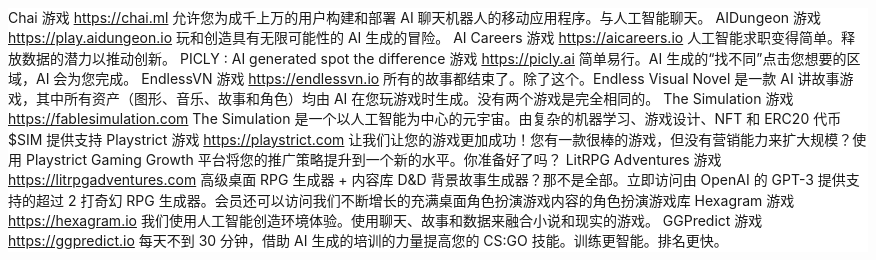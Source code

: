 </tr>
<tr>
<td>Chai</td>
<td>游戏</td>
<td><a href="https://chai.ml" target="_blank">https://chai.ml</a></td>
<td>允许您为成千上万的用户构建和部署 AI 聊天机器人的移动应用程序。与人工智能聊天。</td>
</tr>
<tr>
<td>AIDungeon</td>
<td>游戏</td>
<td><a href="https://play.aidungeon.io" target="_blank">https://play.aidungeon.io</a></td>
<td>玩和创造具有无限可能性的 AI 生成的冒险。</td>
</tr>
<tr>
<td>AI Careers</td>
<td>游戏</td>
<td><a href="https://aicareers.io" target="_blank">https://aicareers.io</a></td>
<td>人工智能求职变得简单。释放数据的潜力以推动创新。</td>
</tr>
<tr>
<td>PICLY : AI generated spot the difference</td>
<td>游戏</td>
<td><a href="https://picly.ai" target="_blank">https://picly.ai</a></td>
<td>简单易行。AI 生成的“找不同”点击您想要的区域，AI 会为您完成。</td>
</tr>
<tr>
<td>EndlessVN</td>
<td>游戏</td>
<td><a href="https://endlessvn.io" target="_blank">https://endlessvn.io</a></td>
<td>所有的故事都结束了。除了这个。Endless Visual Novel 是一款 AI 讲故事游戏，其中所有资产（图形、音乐、故事和角色）均由 AI 在您玩游戏时生成。没有两个游戏是完全相同的。</td>
</tr>
<tr>
<td>The Simulation</td>
<td>游戏</td>
<td><a href="https://fablesimulation.com" target="_blank">https://fablesimulation.com</a></td>
<td>The Simulation 是一个以人工智能为中心的元宇宙。由复杂的机器学习、游戏设计、NFT 和 ERC20 代币 $SIM 提供支持</td>
</tr>
<tr>
<td>Playstrict</td>
<td>游戏</td>
<td><a href="https://playstrict.com" target="_blank">https://playstrict.com</a></td>
<td>让我们让您的游戏更加成功！您有一款很棒的游戏，但没有营销能力来扩大规模？使用 Playstrict Gaming Growth 平台将您的推广策略提升到一个新的水平。你准备好了吗？</td>
</tr>
<tr>
<td>LitRPG Adventures</td>
<td>游戏</td>
<td><a href="https://litrpgadventures.com" target="_blank">https://litrpgadventures.com</a></td>
<td>高级桌面 RPG 生成器 + 内容库 D&amp;D 背景故事生成器？那不是全部。立即访问由 OpenAI 的 GPT-3 提供支持的超过 2 打奇幻 RPG 生成器。会员还可以访问我们不断增长的充满桌面角色扮演游戏内容的角色扮演游戏库</td>
</tr>
<tr>
<td>Hexagram</td>
<td>游戏</td>
<td><a href="https://hexagram.io" target="_blank">https://hexagram.io</a></td>
<td>我们使用人工智能创造环境体验。使用聊天、故事和数据来融合小说和现实的游戏。</td>
</tr>
<tr>
<td>GGPredict</td>
<td>游戏</td>
<td><a href="https://ggpredict.io" target="_blank">https://ggpredict.io</a></td>
<td>每天不到 30 分钟，借助 AI 生成的培训的力量提高您的 CS:GO 技能。训练更智能。排名更快。</td>
</tr>
<tr>